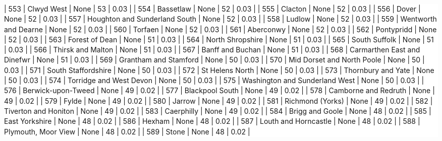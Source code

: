 | 553 | Clwyd West | None | 53 | 0.03 |
| 554 | Bassetlaw | None | 52 | 0.03 |
| 555 | Clacton | None | 52 | 0.03 |
| 556 | Dover | None | 52 | 0.03 |
| 557 | Houghton and Sunderland South | None | 52 | 0.03 |
| 558 | Ludlow | None | 52 | 0.03 |
| 559 | Wentworth and Dearne | None | 52 | 0.03 |
| 560 | Torfaen | None | 52 | 0.03 |
| 561 | Aberconwy | None | 52 | 0.03 |
| 562 | Pontypridd | None | 52 | 0.03 |
| 563 | Forest of Dean | None | 51 | 0.03 |
| 564 | North Shropshire | None | 51 | 0.03 |
| 565 | South Suffolk | None | 51 | 0.03 |
| 566 | Thirsk and Malton | None | 51 | 0.03 |
| 567 | Banff and Buchan | None | 51 | 0.03 |
| 568 | Carmarthen East and Dinefwr | None | 51 | 0.03 |
| 569 | Grantham and Stamford | None | 50 | 0.03 |
| 570 | Mid Dorset and North Poole | None | 50 | 0.03 |
| 571 | South Staffordshire | None | 50 | 0.03 |
| 572 | St Helens North | None | 50 | 0.03 |
| 573 | Thornbury and Yate | None | 50 | 0.03 |
| 574 | Torridge and West Devon | None | 50 | 0.03 |
| 575 | Washington and Sunderland West | None | 50 | 0.03 |
| 576 | Berwick-upon-Tweed | None | 49 | 0.02 |
| 577 | Blackpool South | None | 49 | 0.02 |
| 578 | Camborne and Redruth | None | 49 | 0.02 |
| 579 | Fylde | None | 49 | 0.02 |
| 580 | Jarrow | None | 49 | 0.02 |
| 581 | Richmond (Yorks) | None | 49 | 0.02 |
| 582 | Tiverton and Honiton | None | 49 | 0.02 |
| 583 | Caerphilly | None | 49 | 0.02 |
| 584 | Brigg and Goole | None | 48 | 0.02 |
| 585 | East Yorkshire | None | 48 | 0.02 |
| 586 | Hexham | None | 48 | 0.02 |
| 587 | Louth and Horncastle | None | 48 | 0.02 |
| 588 | Plymouth, Moor View | None | 48 | 0.02 |
| 589 | Stone | None | 48 | 0.02 |